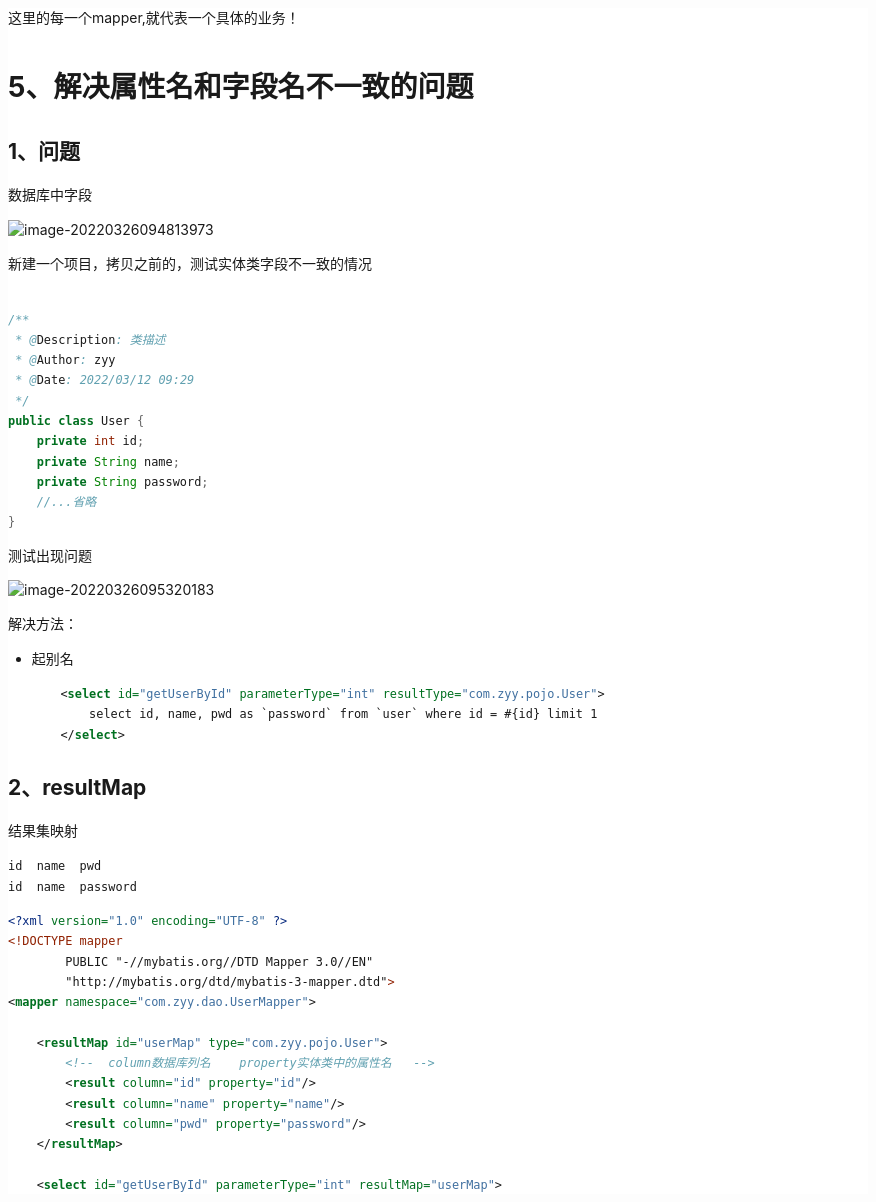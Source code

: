 这里的每一个mapper,就代表一个具体的业务！

# 5、解决属性名和字段名不一致的问题

## 1、问题

数据库中字段

![image-20220326094813973](https://gitee.com/zhayuyao/img/raw/master/zhayuyao/img/image-20220326094813973.png)

新建一个项目，拷贝之前的，测试实体类字段不一致的情况

```java

/**
 * @Description: 类描述
 * @Author: zyy
 * @Date: 2022/03/12 09:29
 */
public class User {
    private int id;
    private String name;
    private String password;
    //...省略
}

```

测试出现问题

![image-20220326095320183](https://gitee.com/zhayuyao/img/raw/master/zhayuyao/img/image-20220326095320183.png)

解决方法：

- 起别名

  ```xml
      <select id="getUserById" parameterType="int" resultType="com.zyy.pojo.User">
          select id, name, pwd as `password` from `user` where id = #{id} limit 1
      </select>
  ```

  

## 2、resultMap

结果集映射

```
id  name  pwd
id  name  password
```

```xml
<?xml version="1.0" encoding="UTF-8" ?>
<!DOCTYPE mapper
        PUBLIC "-//mybatis.org//DTD Mapper 3.0//EN"
        "http://mybatis.org/dtd/mybatis-3-mapper.dtd">
<mapper namespace="com.zyy.dao.UserMapper">

    <resultMap id="userMap" type="com.zyy.pojo.User">
        <!--  column数据库列名    property实体类中的属性名   -->
        <result column="id" property="id"/>
        <result column="name" property="name"/>
        <result column="pwd" property="password"/>
    </resultMap>

    <select id="getUserById" parameterType="int" resultMap="userMap">
```